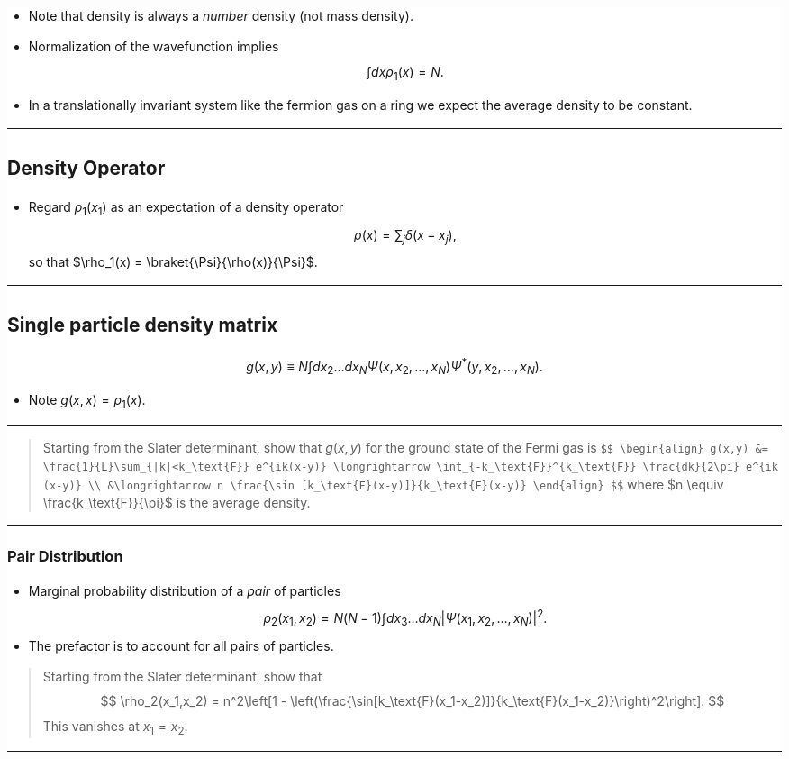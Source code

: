 - Note that density is always a _number_ density (not mass density).

- Normalization of the wavefunction implies
$$
\int dx \rho_1(x) = N.
$$

- In a translationally invariant system like the fermion gas on a ring we expect the average density to be constant.

---

## Density Operator

- Regard $\rho_1(x_1)$ as an expectation of a density operator
$$
\rho(x) = \sum_j \delta(x-x_j),
\label{many_densityop}
$$
so that $\rho_1(x) = \braket{\Psi}{\rho(x)}{\Psi}$.


---  

## Single particle density matrix

$$
g(x,y) \equiv N\int dx_2\ldots dx_N \Psi^{}(x,x_2,\ldots,x_N)\Psi^{*}(y,x_2,\ldots,x_N).
$$

- Note $g(x,x) = \rho_1(x)$.

---

>Starting from the Slater determinant, show that $g(x,y)$ for the ground state of the Fermi gas is
>`$$
>\begin{align}
>g(x,y) &= \frac{1}{L}\sum_{|k|<k_\text{F}} e^{ik(x-y)} \longrightarrow \int_{-k_\text{F}}^{k_\text{F}} \frac{dk}{2\pi} e^{ik(x-y)} \\
&\longrightarrow n \frac{\sin [k_\text{F}(x-y)]}{k_\text{F}(x-y)}
>\end{align}
>$$`
>where $n \equiv \frac{k_\text{F}}{\pi}$ is the average density.

---

### Pair Distribution

- Marginal probability distribution of a _pair_ of particles
$$
\rho_2(x_1,x_2) = N(N-1) \int dx_3\ldots dx_N\left|\Psi(x_1,x_2,\ldots,x_N)\right|^2.
$$
- The prefactor is to account for all pairs of particles.

>Starting from the Slater determinant, show that
>$$
>\rho_2(x_1,x_2) = n^2\left[1 - \left(\frac{\sin[k_\text{F}(x_1-x_2)]}{k_\text{F}(x_1-x_2)}\right)^2\right].
>$$
>This vanishes at $x_1=x_2$.

---